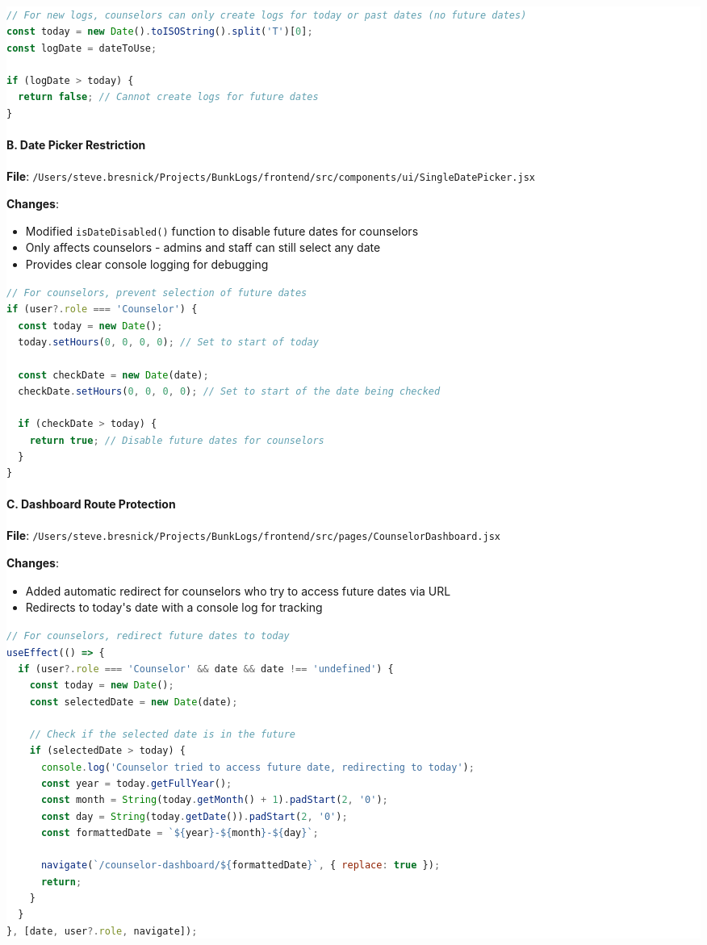 ```javascript
// For new logs, counselors can only create logs for today or past dates (no future dates)
const today = new Date().toISOString().split('T')[0];
const logDate = dateToUse;

if (logDate > today) {
  return false; // Cannot create logs for future dates
}
```

#### B. Date Picker Restriction

**File**: `/Users/steve.bresnick/Projects/BunkLogs/frontend/src/components/ui/SingleDatePicker.jsx`

**Changes**:
- Modified `isDateDisabled()` function to disable future dates for counselors
- Only affects counselors - admins and staff can still select any date
- Provides clear console logging for debugging

```javascript
// For counselors, prevent selection of future dates
if (user?.role === 'Counselor') {
  const today = new Date();
  today.setHours(0, 0, 0, 0); // Set to start of today
  
  const checkDate = new Date(date);
  checkDate.setHours(0, 0, 0, 0); // Set to start of the date being checked
  
  if (checkDate > today) {
    return true; // Disable future dates for counselors
  }
}
```

#### C. Dashboard Route Protection

**File**: `/Users/steve.bresnick/Projects/BunkLogs/frontend/src/pages/CounselorDashboard.jsx`

**Changes**:
- Added automatic redirect for counselors who try to access future dates via URL
- Redirects to today's date with a console log for tracking

```javascript
// For counselors, redirect future dates to today
useEffect(() => {
  if (user?.role === 'Counselor' && date && date !== 'undefined') {
    const today = new Date();
    const selectedDate = new Date(date);
    
    // Check if the selected date is in the future
    if (selectedDate > today) {
      console.log('Counselor tried to access future date, redirecting to today');
      const year = today.getFullYear();
      const month = String(today.getMonth() + 1).padStart(2, '0');
      const day = String(today.getDate()).padStart(2, '0');
      const formattedDate = `${year}-${month}-${day}`;
      
      navigate(`/counselor-dashboard/${formattedDate}`, { replace: true });
      return;
    }
  }
}, [date, user?.role, navigate]);
```
